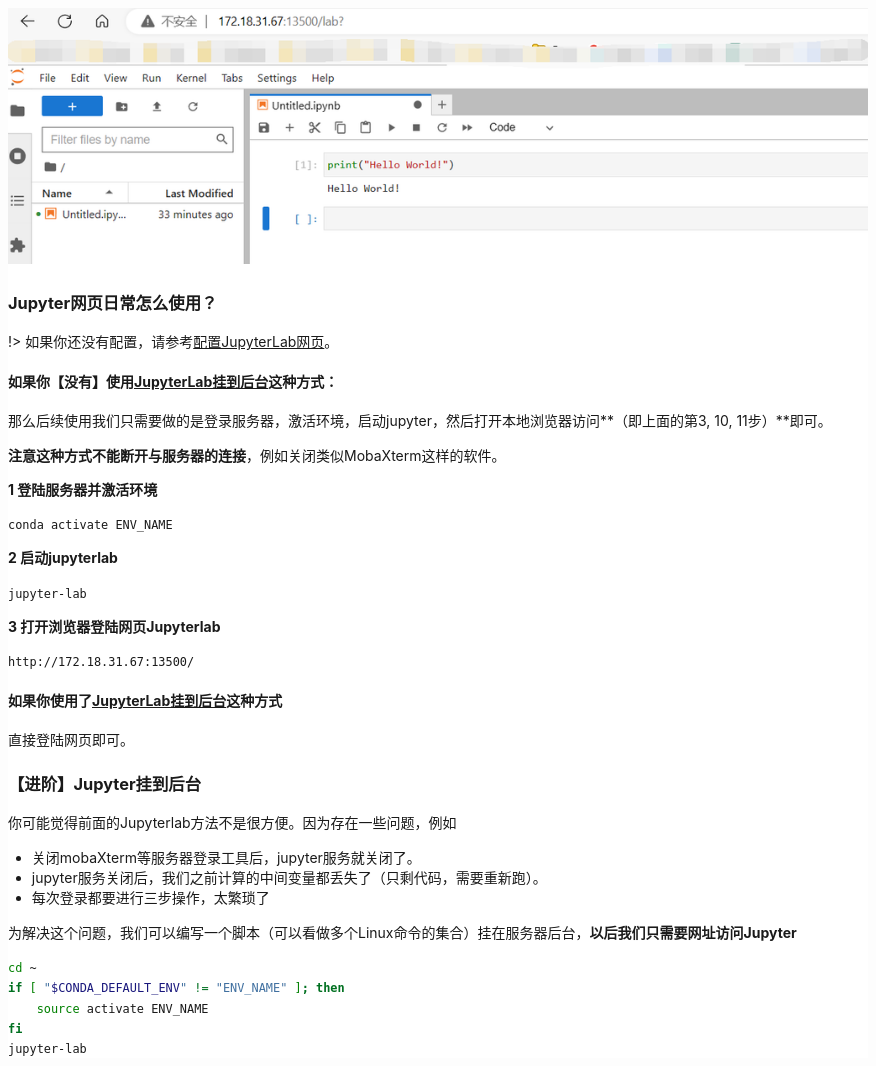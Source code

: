 ![image-20230405172548280](assets/image-20230405172548280.png)

### Jupyter网页日常怎么使用？

!> 如果你还没有配置，请参考[配置JupyterLab网页](###配置jupyterlab网页)。

#### **如果你【没有】使用[JupyterLab挂到后台](###【进阶】jupyter挂到后台)这种方式**：

那么后续使用我们只需要做的是登录服务器，激活环境，启动jupyter，然后打开本地浏览器访问**（即上面的第3, 10, 11步）**即可。

**注意这种方式不能断开与服务器的连接**，例如关闭类似MobaXterm这样的软件。

**1 登陆服务器并激活环境**

```bash
conda activate ENV_NAME
```

**2 启动jupyterlab**

```bash
jupyter-lab
```

**3 打开浏览器登陆网页Jupyterlab**

```http
http://172.18.31.67:13500/
```

#### **如果你使用了[JupyterLab挂到后台](###【进阶】jupyter挂到后台)这种方式**

直接登陆网页即可。

### 【进阶】Jupyter挂到后台

你可能觉得前面的Jupyterlab方法不是很方便。因为存在一些问题，例如

- 关闭mobaXterm等服务器登录工具后，jupyter服务就关闭了。
- jupyter服务关闭后，我们之前计算的中间变量都丢失了（只剩代码，需要重新跑）。
- 每次登录都要进行三步操作，太繁琐了

为解决这个问题，我们可以编写一个脚本（可以看做多个Linux命令的集合）挂在服务器后台，**以后我们只需要网址访问Jupyter**

```bash
cd ~
if [ "$CONDA_DEFAULT_ENV" != "ENV_NAME" ]; then
	source activate ENV_NAME
fi
jupyter-lab
```
